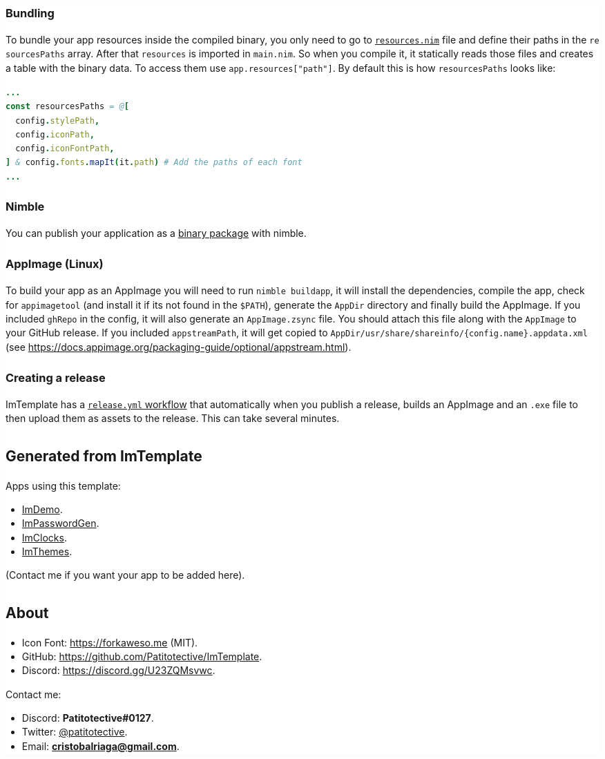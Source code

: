 ### Bundling
To bundle your app resources inside the compiled binary, you only need to go to [`resources.nim`](https://github.com/Patitotective/ImTemplate/blob/main/resources.nim) file and define their paths in the `resourcesPaths` array.
After that `resources` is imported in `main.nim`. So when you compile it, it statically reads those files and creates a table with the binary data.
To access them use `app.resources["path"]`.
By default this is how `resourcesPaths` looks like:
```nim
...
const resourcesPaths = @[
  config.stylePath,
  config.iconPath,
  config.iconFontPath,
] & config.fonts.mapIt(it.path) # Add the paths of each font
...
```

### Nimble
You can publish your application as a [binary package](https://github.com/nim-lang/nimble#binary-packages) with nimble.

### AppImage (Linux)
To build your app as an AppImage you will need to run `nimble buildapp`, it will install the dependencies, compile the app, check for `appimagetool` (and install it if its not found in the `$PATH`), generate the `AppDir` directory and finally build the AppImage.
If you included `ghRepo` in the config, it will also generate an `AppImage.zsync` file. You should attach this file along with the `AppImage` to your GitHub release.
If you included `appstreamPath`, it will get copied to `AppDir/usr/share/shareinfo/{config.name}.appdata.xml` (see https://docs.appimage.org/packaging-guide/optional/appstream.html).

### Creating a release
ImTemplate has a [`release.yml` workflow](https://github.com/Patitotective/ImTemplate/blob/main/.github/workflows/release.yml) that automatically when you publish a release, builds an AppImage and an `.exe` file to then upload them as assets to the release.
This can take several minutes.

## Generated from ImTemplate
Apps using this template:
- [ImDemo](https://github.com/Patitotective/ImDemo).
- [ImPasswordGen](https://github.com/Patitotective/ImPasswordGen).
- [ImClocks](https://github.com/Patitotective/ImClocks).
- [ImThemes](https://github.com/Patitotective/ImThemes).

(Contact me if you want your app to be added here).

## About
- Icon Font: https://forkaweso.me (MIT).
- GitHub: https://github.com/Patitotective/ImTemplate.
- Discord: https://discord.gg/U23ZQMsvwc.

Contact me:
- Discord: **Patitotective#0127**.
- Twitter: [@patitotective](https://twitter.com/patitotective).
- Email: **cristobalriaga@gmail.com**.
